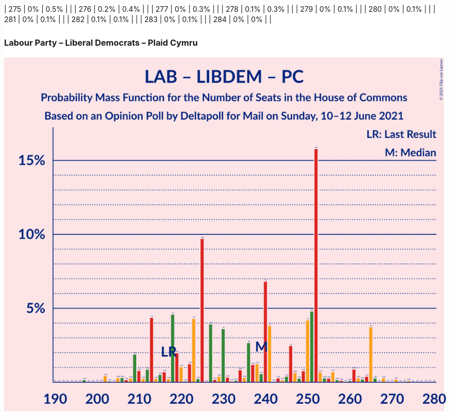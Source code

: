 | 275 | 0% | 0.5% |  |
| 276 | 0.2% | 0.4% |  |
| 277 | 0% | 0.3% |  |
| 278 | 0.1% | 0.3% |  |
| 279 | 0% | 0.1% |  |
| 280 | 0% | 0.1% |  |
| 281 | 0% | 0.1% |  |
| 282 | 0.1% | 0.1% |  |
| 283 | 0% | 0.1% |  |
| 284 | 0% | 0% |  |

### Labour Party – Liberal Democrats – Plaid Cymru

![Graph with seats probability mass function not yet produced](2021-06-12-Deltapoll-coalitions-seats-pmf-lab–libdem–pc.png "Seats Probability Mass Function")
